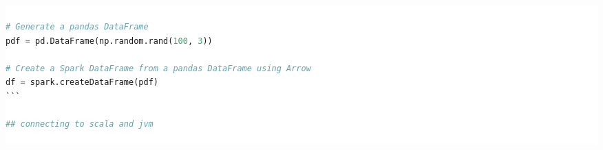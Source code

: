 ````python

# Generate a pandas DataFrame
pdf = pd.DataFrame(np.random.rand(100, 3))

# Create a Spark DataFrame from a pandas DataFrame using Arrow
df = spark.createDataFrame(pdf)  
```

## connecting to scala and jvm


